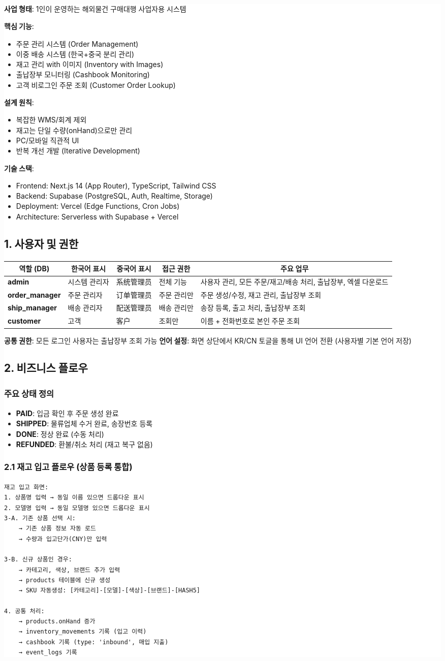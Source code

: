 **사업 형태**: 1인이 운영하는 해외물건 구매대행 사업자용 시스템

**핵심 기능**: 
- 주문 관리 시스템 (Order Management)
- 이중 배송 시스템 (한국+중국 분리 관리)
- 재고 관리 with 이미지 (Inventory with Images)
- 출납장부 모니터링 (Cashbook Monitoring)
- 고객 비로그인 주문 조회 (Customer Order Lookup)

**설계 원칙**: 
- 복잡한 WMS/회계 제외
- 재고는 단일 수량(onHand)으로만 관리
- PC/모바일 직관적 UI
- 반복 개선 개발 (Iterative Development)

**기술 스택**:
- Frontend: Next.js 14 (App Router), TypeScript, Tailwind CSS
- Backend: Supabase (PostgreSQL, Auth, Realtime, Storage)
- Deployment: Vercel (Edge Functions, Cron Jobs)
- Architecture: Serverless with Supabase + Vercel

## 1. 사용자 및 권한

| 역할 (DB) | 한국어 표시 | 중국어 표시 | 접근 권한 | 주요 업무 |
|-----------|------------|------------|-----------|-----------|
| **admin** | 시스템 관리자 | 系统管理员 | 전체 기능 | 사용자 관리, 모든 주문/재고/배송 처리, 출납장부, 엑셀 다운로드 |
| **order_manager** | 주문 관리자 | 订单管理员 | 주문 관리만 | 주문 생성/수정, 재고 관리, 출납장부 조회 |
| **ship_manager** | 배송 관리자 | 配送管理员 | 배송 관리만 | 송장 등록, 출고 처리, 출납장부 조회 |
| **customer** | 고객 | 客户 | 조회만 | 이름 + 전화번호로 본인 주문 조회 |

**공통 권한**: 모든 로그인 사용자는 출납장부 조회 가능
**언어 설정**: 화면 상단에서 KR/CN 토글을 통해 UI 언어 전환 (사용자별 기본 언어 저장)

## 2. 비즈니스 플로우

### 주요 상태 정의
- **PAID**: 입금 확인 후 주문 생성 완료
- **SHIPPED**: 물류업체 수거 완료, 송장번호 등록
- **DONE**: 정상 완료 (수동 처리)
- **REFUNDED**: 환불/취소 처리 (재고 복구 없음)

### 2.1 재고 입고 플로우 (상품 등록 통합)
```
재고 입고 화면:
1. 상품명 입력 → 동일 이름 있으면 드롭다운 표시
2. 모델명 입력 → 동일 모델명 있으면 드롭다운 표시
3-A. 기존 상품 선택 시:
    → 기존 상품 정보 자동 로드
    → 수량과 입고단가(CNY)만 입력
    
3-B. 신규 상품인 경우:
    → 카테고리, 색상, 브랜드 추가 입력
    → products 테이블에 신규 생성
    → SKU 자동생성: [카테고리]-[모델]-[색상]-[브랜드]-[HASH5]

4. 공통 처리:
    → products.onHand 증가
    → inventory_movements 기록 (입고 이력)
    → cashbook 기록 (type: 'inbound', 매입 지출)
    → event_logs 기록
```
